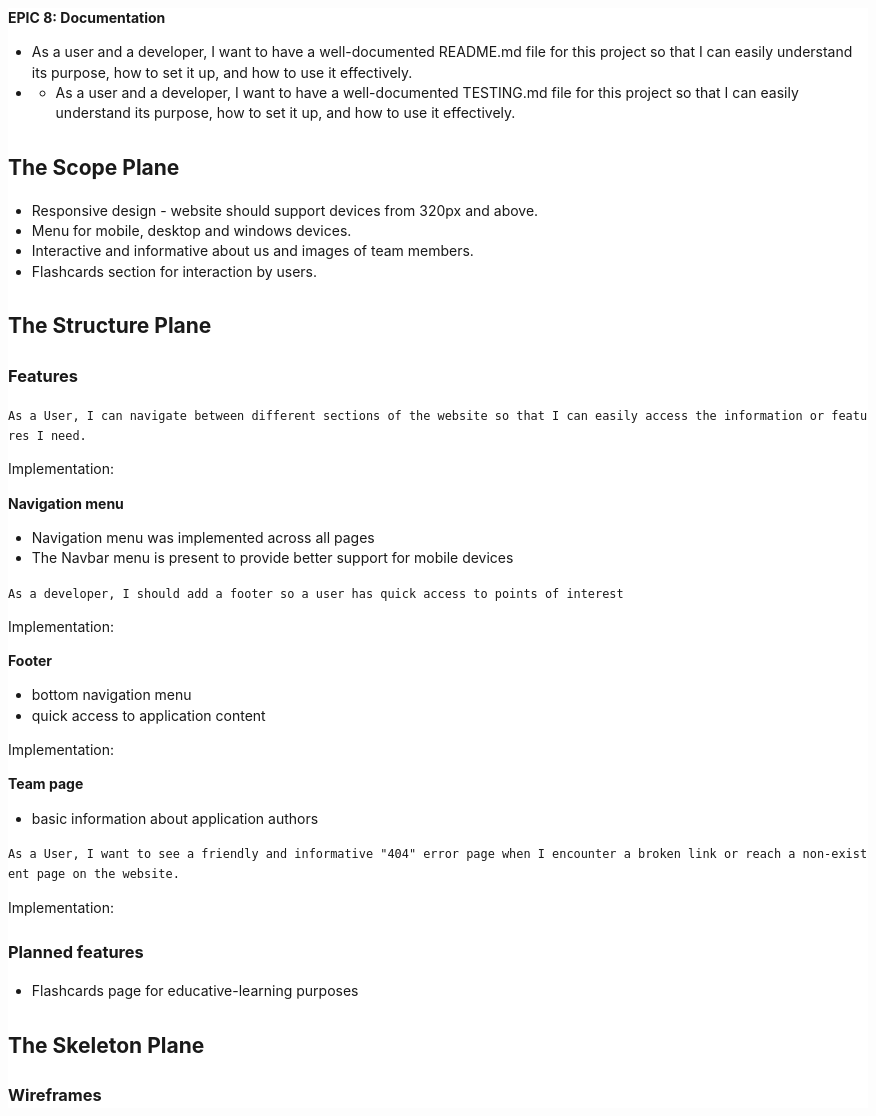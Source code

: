 **EPIC 8: Documentation**

- As a user and a developer, I want to have a well-documented README.md file for this project so that I can easily understand its purpose, how to set it up, and how to use it effectively.
- - As a user and a developer, I want to have a well-documented TESTING.md file for this project so that I can easily understand its purpose, how to set it up, and how to use it effectively.

## The Scope Plane

- Responsive design - website should support devices from 320px and above.
- Menu for mobile, desktop and windows devices.
- Interactive and informative about us and images of team members.
- Flashcards section for interaction by users.

## The Structure Plane

### Features

`As a User, I can navigate between different sections of the website so that I can easily access the information or features I need.`

Implementation:

**Navigation menu**

- Navigation menu was implemented across all pages
- The Navbar menu is present to provide better support for mobile devices

`As a developer, I should add a footer so a user has quick access to points of interest`

Implementation:

**Footer**

- bottom navigation menu
- quick access to application content


Implementation:

**Team page**

- basic information about application authors

`As a User, I want to see a friendly and informative "404" error page when I encounter a broken link or reach a non-existent page on the website.`

Implementation:

### Planned features

- Flashcards page for educative-learning purposes

## The Skeleton Plane

### Wireframes
